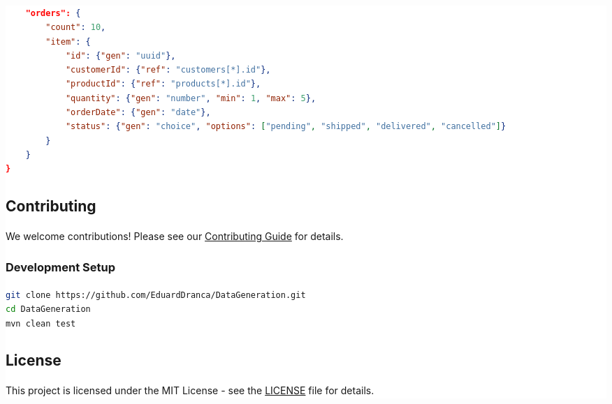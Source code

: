```json
    "orders": {
        "count": 10,
        "item": {
            "id": {"gen": "uuid"},
            "customerId": {"ref": "customers[*].id"},
            "productId": {"ref": "products[*].id"},
            "quantity": {"gen": "number", "min": 1, "max": 5},
            "orderDate": {"gen": "date"},
            "status": {"gen": "choice", "options": ["pending", "shipped", "delivered", "cancelled"]}
        }
    }
}
```

## Contributing

We welcome contributions! Please see our [Contributing Guide](CONTRIBUTING.md) for details.

### Development Setup
```bash
git clone https://github.com/EduardDranca/DataGeneration.git
cd DataGeneration
mvn clean test
```

## License

This project is licensed under the MIT License - see the [LICENSE](LICENSE) file for details.
